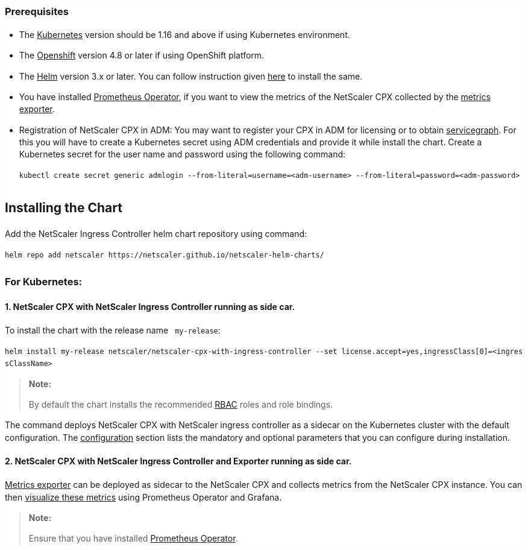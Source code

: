 ### Prerequisites

-  The [Kubernetes](https://kubernetes.io/) version should be 1.16 and above if using Kubernetes environment.
-  The [Openshift](https://www.openshift.com) version 4.8 or later if using OpenShift platform.
-  The [Helm](https://helm.sh/) version 3.x or later. You can follow instruction given [here](https://github.com/netscaler/netscaler-helm-charts/blob/master/Helm_Installation_version_3.md) to install the same.
-  You have installed [Prometheus Operator](https://github.com/coreos/prometheus-operator), if you want to view the metrics of the NetScaler CPX collected by the [metrics exporter](https://github.com/netscaler/netscaler-k8s-ingress-controller/tree/master/metrics-visualizer#visualization-of-metrics).
- Registration of NetScaler CPX in ADM: You may want to register your CPX in ADM for licensing or to obtain [servicegraph](https://docs.netscaler.com/en-us/citrix-application-delivery-management-service/application-analytics-and-management/service-graph.html). For this you will have to create a Kubernetes secret using ADM credentials and provide it while install the chart. Create a Kubernetes secret for the user name and password using the following command:

  ```
  kubectl create secret generic admlogin --from-literal=username=<adm-username> --from-literal=password=<adm-password>
  ```

## Installing the Chart
Add the NetScaler Ingress Controller helm chart repository using command:

   ```
   helm repo add netscaler https://netscaler.github.io/netscaler-helm-charts/
   ```

### For Kubernetes:
#### 1. NetScaler CPX with NetScaler Ingress Controller running as side car.
To install the chart with the release name ``` my-release```:

   ```
   helm install my-release netscaler/netscaler-cpx-with-ingress-controller --set license.accept=yes,ingressClass[0]=<ingressClassName>
   ```

> **Note:**
>
> By default the chart installs the recommended [RBAC](https://kubernetes.io/docs/admin/authorization/rbac/) roles and role bindings.

The command deploys NetScaler CPX with NetScaler ingress controller as a sidecar on the Kubernetes cluster with the default configuration. The [configuration](#configuration) section lists the mandatory and optional parameters that you can configure during installation.

#### 2. NetScaler CPX with NetScaler Ingress Controller and Exporter running as side car.
[Metrics exporter](https://github.com/netscaler/netscaler-k8s-ingress-controller/tree/master/metrics-visualizer#visualization-of-metrics) can be deployed as sidecar to the NetScaler CPX and collects metrics from the NetScaler CPX instance. You can then [visualize these metrics](https://docs.netscaler.com/en-us/citrix-k8s-ingress-controller/metrics/promotheus-grafana.html) using Prometheus Operator and Grafana.
> **Note:**
>
> Ensure that you have installed [Prometheus Operator](https://github.com/coreos/prometheus-operator).
